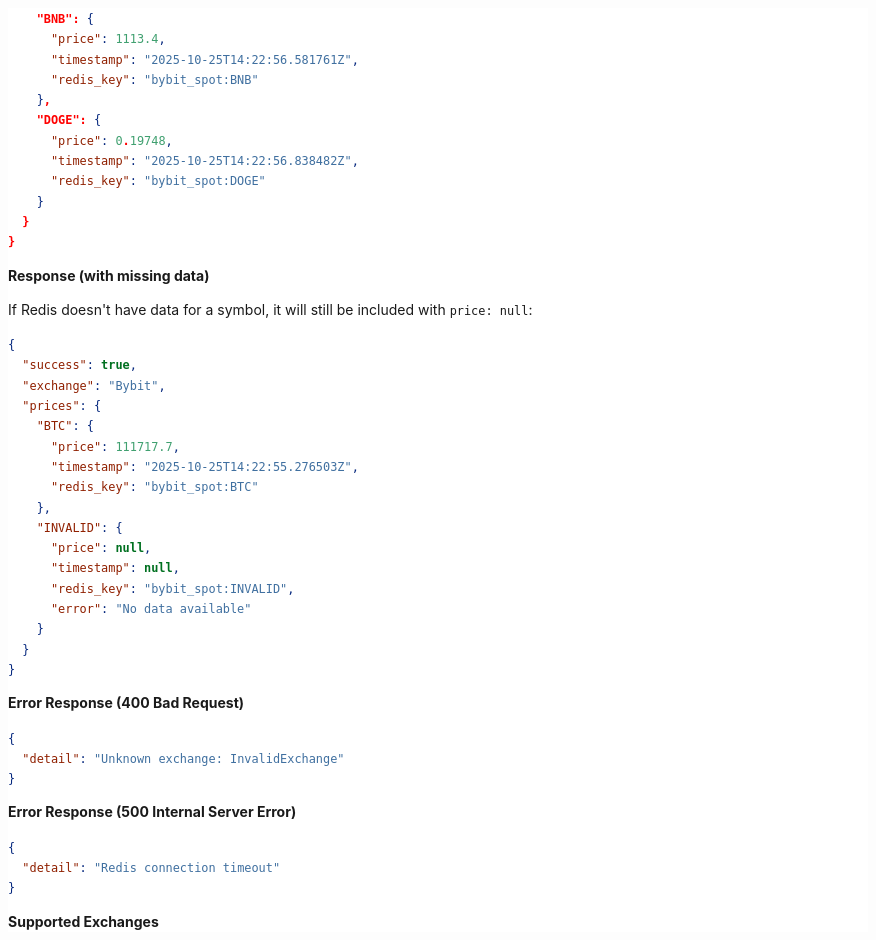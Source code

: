 ```json
    "BNB": {
      "price": 1113.4,
      "timestamp": "2025-10-25T14:22:56.581761Z",
      "redis_key": "bybit_spot:BNB"
    },
    "DOGE": {
      "price": 0.19748,
      "timestamp": "2025-10-25T14:22:56.838482Z",
      "redis_key": "bybit_spot:DOGE"
    }
  }
}
```

**Response (with missing data)**

If Redis doesn't have data for a symbol, it will still be included with `price: null`:

```json
{
  "success": true,
  "exchange": "Bybit",
  "prices": {
    "BTC": {
      "price": 111717.7,
      "timestamp": "2025-10-25T14:22:55.276503Z",
      "redis_key": "bybit_spot:BTC"
    },
    "INVALID": {
      "price": null,
      "timestamp": null,
      "redis_key": "bybit_spot:INVALID",
      "error": "No data available"
    }
  }
}
```

**Error Response (400 Bad Request)**

```json
{
  "detail": "Unknown exchange: InvalidExchange"
}
```

**Error Response (500 Internal Server Error)**

```json
{
  "detail": "Redis connection timeout"
}
```

**Supported Exchanges**
